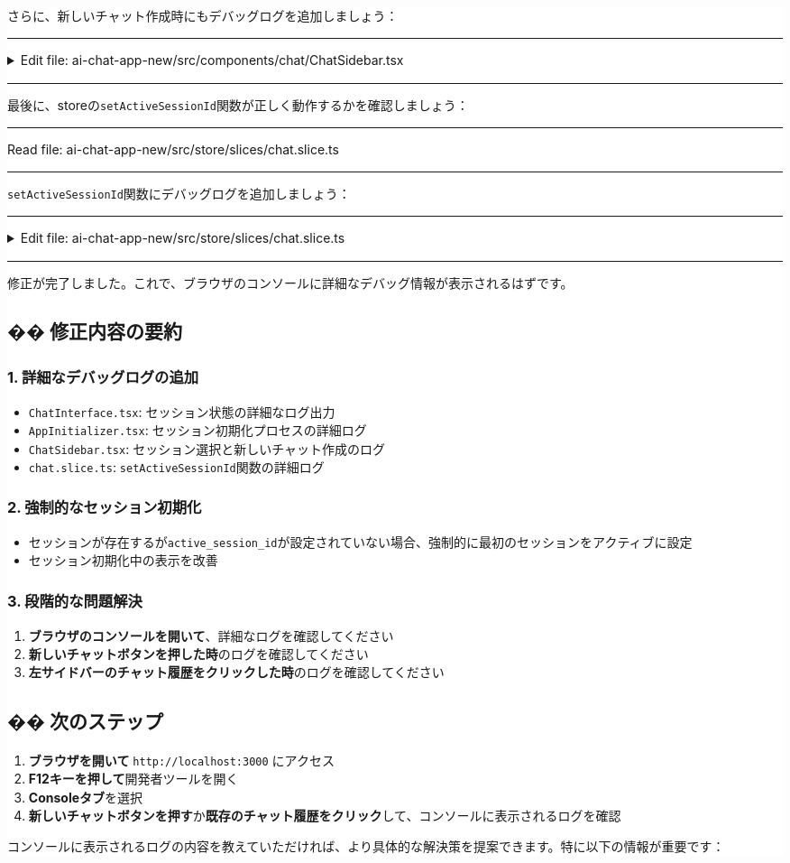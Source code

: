 
さらに、新しいチャット作成時にもデバッグログを追加しましょう：


---

<details><summary>Edit file: ai-chat-app-new/src/components/chat/ChatSidebar.tsx</summary></details>

---

最後に、storeの`setActiveSessionId`関数が正しく動作するかを確認しましょう：


---

Read file: ai-chat-app-new/src/store/slices/chat.slice.ts

---

`setActiveSessionId`関数にデバッグログを追加しましょう：


---

<details><summary>Edit file: ai-chat-app-new/src/store/slices/chat.slice.ts</summary></details>

---

修正が完了しました。これで、ブラウザのコンソールに詳細なデバッグ情報が表示されるはずです。

## �� 修正内容の要約

### 1. **詳細なデバッグログの追加**
- `ChatInterface.tsx`: セッション状態の詳細なログ出力
- `AppInitializer.tsx`: セッション初期化プロセスの詳細ログ
- `ChatSidebar.tsx`: セッション選択と新しいチャット作成のログ
- `chat.slice.ts`: `setActiveSessionId`関数の詳細ログ

### 2. **強制的なセッション初期化**
- セッションが存在するが`active_session_id`が設定されていない場合、強制的に最初のセッションをアクティブに設定
- セッション初期化中の表示を改善

### 3. **段階的な問題解決**
1. **ブラウザのコンソールを開いて**、詳細なログを確認してください
2. **新しいチャットボタンを押した時**のログを確認してください
3. **左サイドバーのチャット履歴をクリックした時**のログを確認してください

## �� 次のステップ

1. **ブラウザを開いて** `http://localhost:3000` にアクセス
2. **F12キーを押して**開発者ツールを開く
3. **Consoleタブ**を選択
4. **新しいチャットボタンを押す**か**既存のチャット履歴をクリック**して、コンソールに表示されるログを確認

コンソールに表示されるログの内容を教えていただければ、より具体的な解決策を提案できます。特に以下の情報が重要です：
